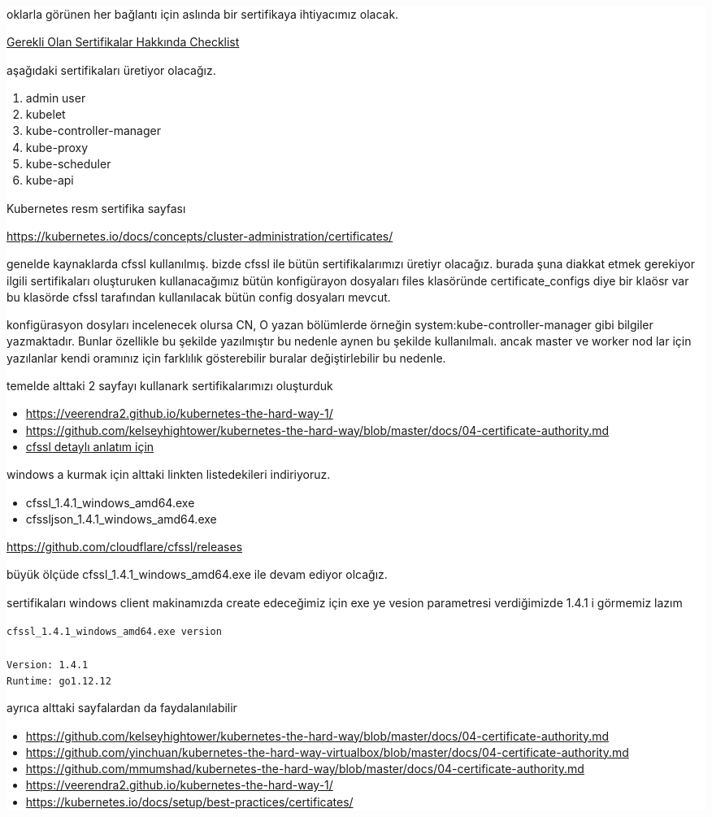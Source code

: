 oklarla görünen her bağlantı için aslında bir sertifikaya ihtiyacımız olacak.

[Gerekli Olan Sertifikalar Hakkında Checklist](files/kubernetes-certs-checker.xlsx)

aşağıdaki sertifikaları üretiyor olacağız.


1. admin user
2. kubelet
3. kube-controller-manager
4. kube-proxy
5. kube-scheduler
6. kube-api

Kubernetes resm sertifika sayfası

https://kubernetes.io/docs/concepts/cluster-administration/certificates/

genelde kaynaklarda cfssl kullanılmış. bizde cfssl ile bütün sertifikalarımızı üretiyr olacağız. burada şuna diakkat etmek gerekiyor ilgili sertifikaları oluşturuken kullanacağımız bütün konfigürayon dosyaları files klasöründe certificate_configs diye bir klaösr var bu klasörde cfssl tarafından kullanılacak bütün config dosyaları mevcut.

konfigürasyon dosyları incelenecek olursa CN, O yazan bölümlerde örneğin system:kube-controller-manager gibi bilgiler yazmaktadır. Bunlar özellikle bu şekilde yazılmıştır bu nedenle aynen bu şekilde kullanılmalı. ancak master ve worker nod lar için yazılanlar kendi oramınız için farklılık gösterebilir buralar değiştirlebilir bu nedenle.

temelde alttaki 2 sayfayı kullanark sertifikalarımızı oluşturduk

- https://veerendra2.github.io/kubernetes-the-hard-way-1/
- https://github.com/kelseyhightower/kubernetes-the-hard-way/blob/master/docs/04-certificate-authority.md
- [cfssl detaylı anlatım için](https://github.com/cloudflare/cfssl) 

windows a kurmak için alttaki linkten listedekileri indiriyoruz.


- cfssl_1.4.1_windows_amd64.exe
- cfssljson_1.4.1_windows_amd64.exe

https://github.com/cloudflare/cfssl/releases


büyük ölçüde cfssl_1.4.1_windows_amd64.exe ile devam ediyor olcağız.

sertifikaları windows client makinamızda create edeceğimiz için exe ye vesion parametresi verdiğimizde 1.4.1 i görmemiz lazım
```
cfssl_1.4.1_windows_amd64.exe version

Version: 1.4.1
Runtime: go1.12.12

```

ayrıca alttaki sayfalardan da faydalanılabilir
- https://github.com/kelseyhightower/kubernetes-the-hard-way/blob/master/docs/04-certificate-authority.md
- https://github.com/yinchuan/kubernetes-the-hard-way-virtualbox/blob/master/docs/04-certificate-authority.md
- https://github.com/mmumshad/kubernetes-the-hard-way/blob/master/docs/04-certificate-authority.md
- https://veerendra2.github.io/kubernetes-the-hard-way-1/
- https://kubernetes.io/docs/setup/best-practices/certificates/
